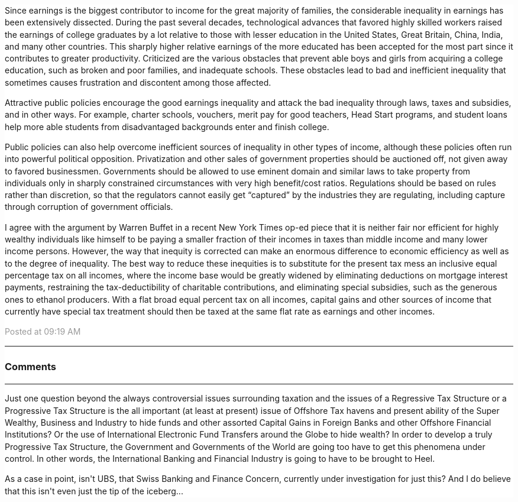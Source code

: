 Since earnings is the biggest contributor to income for the great majority of families, the considerable inequality in earnings has been extensively dissected. During the past several decades, technological advances that favored highly skilled workers raised the earnings of college graduates by a lot relative to those with lesser education in the United States, Great Britain, China, India, and many other countries. This sharply higher relative earnings of the more educated has been accepted for the most part since it contributes to greater productivity. Criticized are the various obstacles that prevent able boys and girls from acquiring a college education, such as broken and poor families, and inadequate schools. These obstacles lead to bad and inefficient inequality that sometimes causes frustration and discontent among those affected.

Attractive public policies encourage the good earnings inequality and attack the bad inequality through laws, taxes and subsidies, and in other ways. For example, charter schools, vouchers, merit pay for good teachers, Head Start programs, and student loans help more able students from disadvantaged backgrounds enter and finish college.

Public policies can also help overcome inefficient sources of inequality in other types of income, although these policies often run into powerful political opposition. Privatization and other sales of government properties should be auctioned off, not given away to favored businessmen. Governments should be allowed to use eminent domain and similar laws to take property from individuals only in sharply constrained circumstances with very high benefit/cost ratios. Regulations should be based on rules rather than discretion, so that the regulators cannot easily get “captured” by the industries they are regulating, including capture through corruption of government officials.

I agree with the argument by Warren Buffet in a recent New York Times op-ed piece that it is neither fair nor efficient for highly wealthy individuals like himself to be paying a smaller fraction of their incomes in taxes than middle income and many lower income persons. However, the way that inequity is corrected can make an enormous difference to economic efficiency as well as to the degree of inequality. The best way to reduce these inequities is to substitute for the present tax mess an inclusive equal percentage tax on all incomes, where the income base would be greatly widened by eliminating deductions on mortgage interest payments, restraining the tax-deductibility of charitable contributions, and eliminating special subsidies, such as the generous ones to ethanol producers. With a flat broad equal percent tax on all incomes, capital gains and other sources of income that currently have special tax treatment should then be taxed at the same flat rate as earnings and other incomes.

<span style="color:#999">Posted at 09:19 AM</span>



---

### Comments

---

Just one question beyond the always controversial issues surrounding taxation and the issues of a Regressive Tax Structure or a Progressive Tax Structure is the all important (at least at present) issue of Offshore Tax havens and present ability of the Super Wealthy, Business and Industry to hide funds and other assorted Capital Gains in Foreign Banks and other Offshore Financial Institutions? Or the use of International Electronic Fund Transfers around the Globe to hide wealth? In order to develop a truly Progressive Tax Structure, the Government and Governments of the World are going too have to get this phenomena under control. In other words, the International Banking and Financial Industry is going to have to be brought to Heel. 

As a case in point, isn't UBS, that Swiss Banking and Finance Concern, currently under investigation for just this? And I do believe that this isn't even just the tip of the iceberg...  

